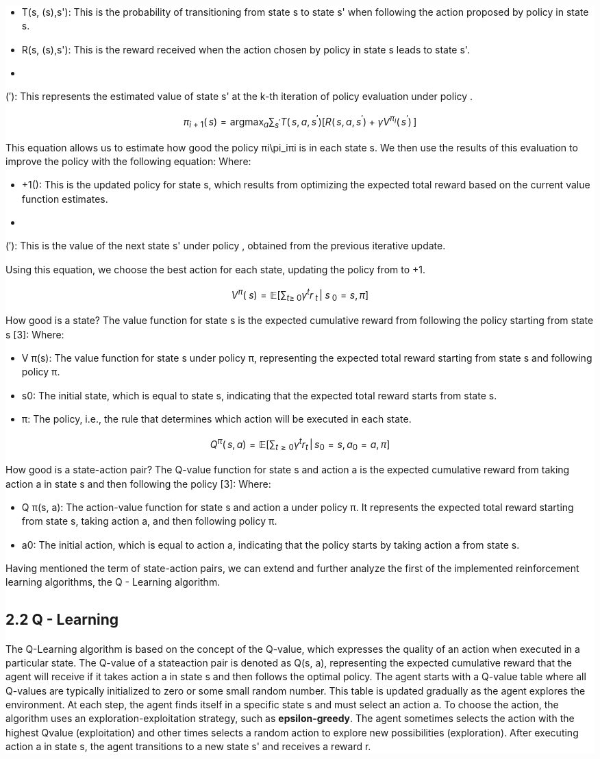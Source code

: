 - T(s,
(s),s'): This is the probability of transitioning from state s to state s' when following the action proposed by policy in state s.

- R(s,
(s),s'): This is the reward received when the action chosen by policy in state s leads to state s'.

- 
(′): This represents the estimated value of state s' at the k-th iteration of policy evaluation under policy 
.

$$\pi_{i+1}(\,s)=\operatorname*{argmax}_{a}\sum_{s^{\prime}}T(\,s,a,s^{\prime})\left[R(\,s,a,s^{\prime})+\gamma V^{\pi_{i}}(\,s^{\prime})\,\right]$$

This equation allows us to estimate how good the policy πi\pi_iπi is in each state s. We then use the results of this evaluation to improve the policy with the following equation: Where:
- +1(): This is the updated policy for state s, which results from optimizing the expected total reward based on the current value function estimates.

- 
(′): This is the value of the next state s' under policy 
, obtained from the previous iterative update.

Using this equation, we choose the best action for each state, updating the policy from to +1.

$$V^{\pi}(\;s)=\mathbb{E}\biggl[\sum_{t\geq\;0}\gamma^{t}r_{\;t}\,|\;s_{\;0}=s,\pi\biggr]$$

How good is a state? The value function for state s is the expected cumulative reward from following the policy starting from state s [3]: Where:
- V
π(s): The value function for state s under policy π, representing the expected total reward starting from state s and following policy π.

- s0: The initial state, which is equal to state s, indicating that the expected total reward starts from state s.

- π: The policy, i.e., the rule that determines which action will be executed in each state.

$$Q^{\pi}(\,s,a)=\mathbb{E}\biggl[\sum_{t\geq0}\gamma^{t}r_{t}\,|\,s_{0}=s,a_{0}=a,\pi\biggr]$$

How good is a state-action pair? The Q-value function for state s and action a is the expected cumulative reward from taking action a in state s and then following the policy [3]: Where:
- Q
π(s, a): The action-value function for state s and action a under policy π. It represents the expected total reward starting from state s, taking action a, and then following policy π.

- a0: The initial action, which is equal to action a, indicating that the policy starts by taking action a from state s.

Having mentioned the term of state-action pairs, we can extend and further analyze the first of the implemented reinforcement learning algorithms, the Q - Learning algorithm.

## 2.2 Q - Learning

The Q-Learning algorithm is based on the concept of the Q-value, which expresses the quality of an action when executed in a particular state. The Q-value of a stateaction pair is denoted as Q(s, a), representing the expected cumulative reward that the agent will receive if it takes action a in state s and then follows the optimal policy. The agent starts with a Q-value table where all Q-values are typically initialized to zero or some small random number. This table is updated gradually as the agent explores the environment. At each step, the agent finds itself in a specific state s and must select an action a. To choose the action, the algorithm uses an exploration-exploitation strategy, such as **epsilon-greedy**. The agent sometimes selects the action with the highest Qvalue (exploitation) and other times selects a random action to explore new possibilities (exploration). After executing action a in state s, the agent transitions to a new state s' and receives a reward r.
